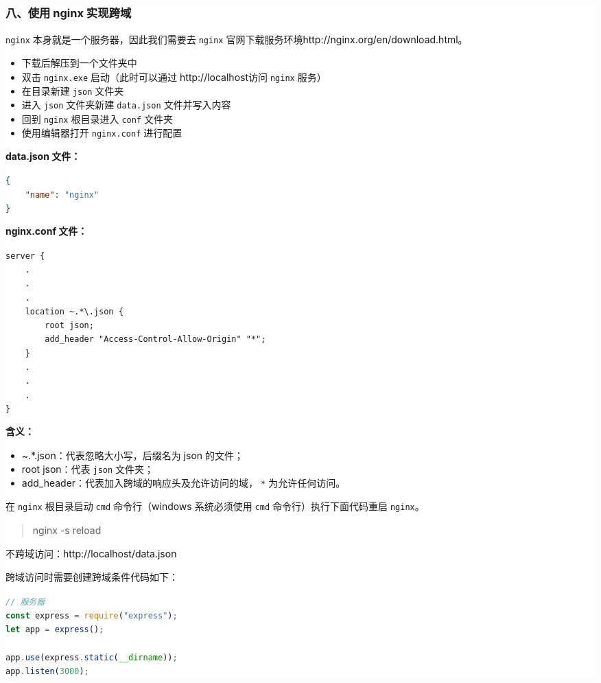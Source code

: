 

### 八、使用 nginx 实现跨域

`nginx` 本身就是一个服务器，因此我们需要去 `nginx` 官网下载服务环境http://nginx.org/en/download.html。

* 下载后解压到一个文件夹中
* 双击 `nginx.exe` 启动（此时可以通过 http://localhost访问 `nginx` 服务）
* 在目录新建 `json` 文件夹
* 进入 `json` 文件夹新建 `data.json` 文件并写入内容
* 回到 `nginx` 根目录进入 `conf` 文件夹
* 使用编辑器打开 `nginx.conf` 进行配置

**data.json 文件：**

```json
{
    "name": "nginx"
}
```

**nginx.conf 文件：**

```nginx
server {
    .
    .
    .
    location ~.*\.json {
        root json;
        add_header "Access-Control-Allow-Origin" "*";
    }
    .
    .
    .
}
```

**含义：**

* ~.*\.json：代表忽略大小写，后缀名为 json 的文件；
* root json：代表 `json` 文件夹；
* add_header：代表加入跨域的响应头及允许访问的域， `*` 为允许任何访问。

在 `nginx` 根目录启动 `cmd` 命令行（windows 系统必须使用 `cmd` 命令行）执行下面代码重启 `nginx`。

> nginx -s reload

不跨域访问：http://localhost/data.json

跨域访问时需要创建跨域条件代码如下：

```js
// 服务器
const express = require("express");
let app = express();

app.use(express.static(__dirname));
app.listen(3000);

```
